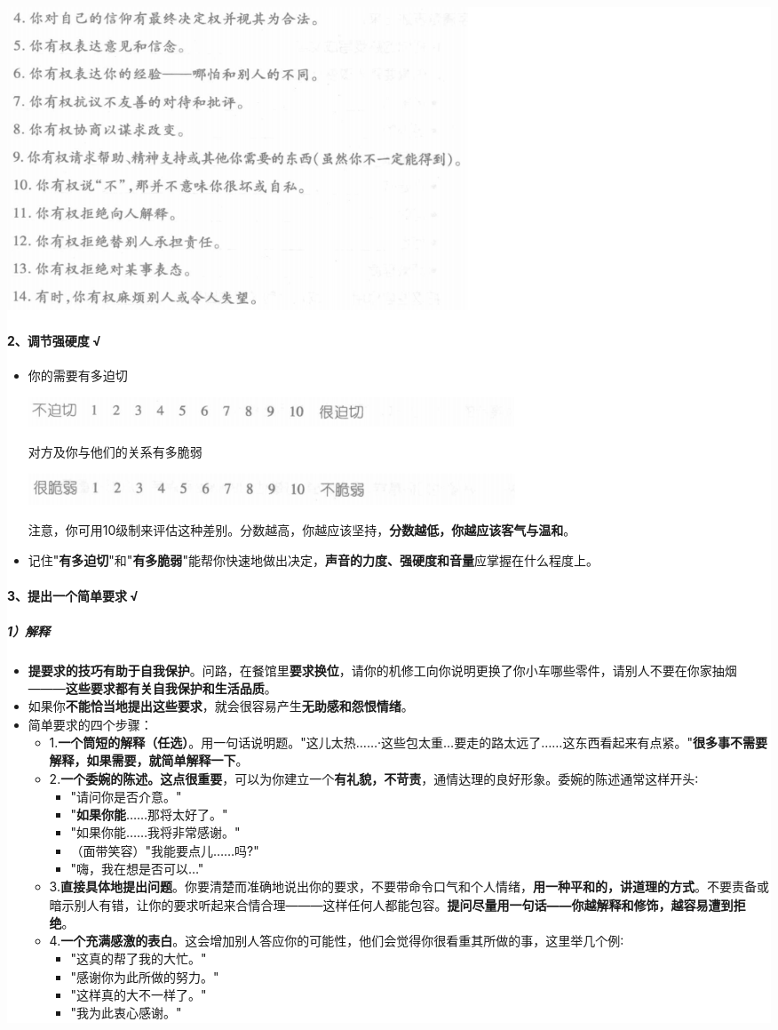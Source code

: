   <img src="./img/Snipaste_2020-08-25_10-50-37.png" style="zoom:80%;" />

#### 2、调节强硬度 √

- 你的需要有多迫切

  <img src="./img/Snipaste_2020-08-25_17-28-03.png" style="zoom:80%;" />

  对方及你与他们的关系有多脆弱

  <img src="./img/Snipaste_2020-08-25_10-59-23.png" style="zoom:80%;" />

  注意，你可用10级制来评估这种差别。分数越高，你越应该坚持，**分数越低，你越应该客气与温和**。

- 记住"**有多迫切**"和"**有多脆弱**"能帮你快速地做出决定，**声音的力度、强硬度和音量**应掌握在什么程度上。 

#### 3、提出一个简单要求 √

##### 1）解释

- **提要求的技巧有助于自我保护**。问路，在餐馆里**要求换位**，请你的机修工向你说明更换了你小车哪些零件，请别人不要在你家抽烟———**这些要求都有关自我保护和生活品质**。
- 如果你**不能恰当地提出这些要求**，就会很容易产生**无助感和怨恨情绪**。 
- 简单要求的四个步骤：
  - 1.**一个筒短的解释（任选）**。用一句话说明题。"这儿太热……·这些包太重…要走的路太远了……这东西看起来有点紧。"**很多事不需要解释，如果需要，就简单解释一下**。 
  - 2.**一个委婉的陈述。这点很重要**，可以为你建立一个**有礼貌，不苛责**，通情达理的良好形象。委婉的陈述通常这样开头∶ 
    - "请问你是否介意。"
    - "**如果你能**……那将太好了。"
    -  "如果你能……我将非常感谢。"
    - （面带笑容）"我能要点儿……吗?"
    - "嗨，我在想是否可以…" 
  - 3.**直接具体地提出问题**。你要清楚而准确地说出你的要求，不要带命令口气和个人情绪，**用一种平和的，讲道理的方式**。不要责备或暗示别人有错，让你的要求听起来合情合理———这样任何人都能包容。**提问尽量用一句话——你越解释和修饰，越容易遭到拒绝**。 
  - 4.**一个充满感激的表白**。这会增加别人答应你的可能性，他们会觉得你很看重其所做的事，这里举几个例∶ 
    - "这真的帮了我的大忙。"
    - "感谢你为此所做的努力。"
    - "这样真的大不一样了。"
    - "我为此衷心感谢。" 
